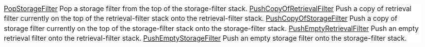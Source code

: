 
        

</td>
</tr>
<tr data="declared;">
<td align="left" width="37%">
<a href="https://docs.microsoft.com/windows/desktop/api/d3d12sdklayers/nf-d3d12sdklayers-id3d12infoqueue-popstoragefilter">PopStorageFilter</a>
</td>
<td align="left" width="63%">
Pop a storage filter from the top of the storage-filter stack.



</td>
</tr>
<tr data="declared;">
<td align="left" width="37%">
<a href="https://docs.microsoft.com/windows/desktop/api/d3d12sdklayers/nf-d3d12sdklayers-id3d12infoqueue-pushcopyofretrievalfilter">PushCopyOfRetrievalFilter</a>
</td>
<td align="left" width="63%">
Push a copy of retrieval filter currently on the top of the retrieval-filter stack onto the retrieval-filter stack.



</td>
</tr>
<tr data="declared;">
<td align="left" width="37%">
<a href="https://docs.microsoft.com/windows/desktop/api/d3d12sdklayers/nf-d3d12sdklayers-id3d12infoqueue-pushcopyofstoragefilter">PushCopyOfStorageFilter</a>
</td>
<td align="left" width="63%">
Push a copy of storage filter currently on the top of the storage-filter stack onto the storage-filter stack.



</td>
</tr>
<tr data="declared;">
<td align="left" width="37%">
<a href="https://docs.microsoft.com/windows/desktop/api/d3d12sdklayers/nf-d3d12sdklayers-id3d12infoqueue-pushemptyretrievalfilter">PushEmptyRetrievalFilter</a>
</td>
<td align="left" width="63%">
Push an empty retrieval filter onto the retrieval-filter stack.



</td>
</tr>
<tr data="declared;">
<td align="left" width="37%">
<a href="https://docs.microsoft.com/windows/desktop/api/d3d12sdklayers/nf-d3d12sdklayers-id3d12infoqueue-pushemptystoragefilter">PushEmptyStorageFilter</a>
</td>
<td align="left" width="63%">
Push an empty storage filter onto the storage-filter stack.
